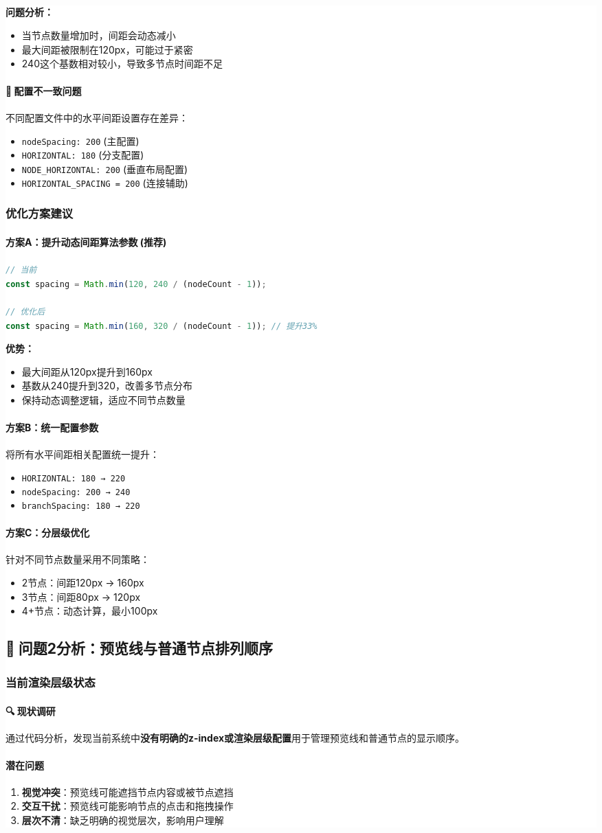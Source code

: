 **问题分析：**
- 当节点数量增加时，间距会动态减小
- 最大间距被限制在120px，可能过于紧密
- 240这个基数相对较小，导致多节点时间距不足

#### 🎯 配置不一致问题
不同配置文件中的水平间距设置存在差异：
- `nodeSpacing: 200` (主配置)
- `HORIZONTAL: 180` (分支配置)
- `NODE_HORIZONTAL: 200` (垂直布局配置)
- `HORIZONTAL_SPACING = 200` (连接辅助)

### 优化方案建议

#### 方案A：提升动态间距算法参数 (推荐)
```javascript
// 当前
const spacing = Math.min(120, 240 / (nodeCount - 1));

// 优化后
const spacing = Math.min(160, 320 / (nodeCount - 1)); // 提升33%
```

**优势：**
- 最大间距从120px提升到160px
- 基数从240提升到320，改善多节点分布
- 保持动态调整逻辑，适应不同节点数量

#### 方案B：统一配置参数
将所有水平间距相关配置统一提升：
- `HORIZONTAL: 180 → 220`
- `nodeSpacing: 200 → 240`
- `branchSpacing: 180 → 220`

#### 方案C：分层级优化
针对不同节点数量采用不同策略：
- 2节点：间距120px → 160px
- 3节点：间距80px → 120px  
- 4+节点：动态计算，最小100px

## 🎨 问题2分析：预览线与普通节点排列顺序

### 当前渲染层级状态

#### 🔍 现状调研
通过代码分析，发现当前系统中**没有明确的z-index或渲染层级配置**用于管理预览线和普通节点的显示顺序。

#### 潜在问题
1. **视觉冲突**：预览线可能遮挡节点内容或被节点遮挡
2. **交互干扰**：预览线可能影响节点的点击和拖拽操作
3. **层次不清**：缺乏明确的视觉层次，影响用户理解
